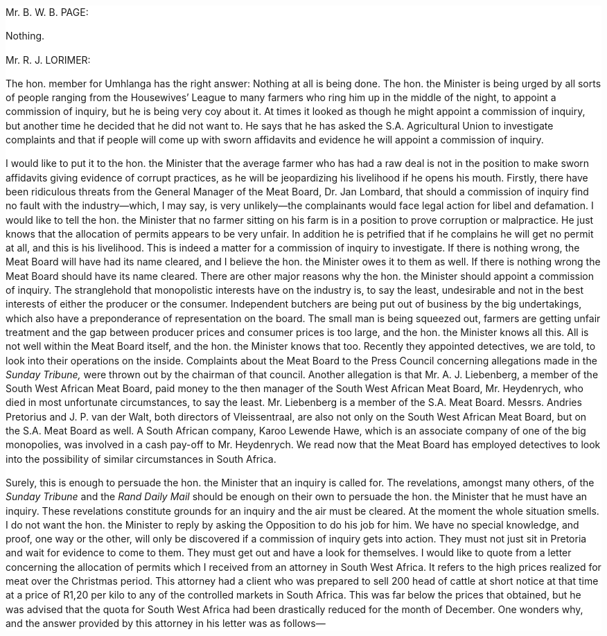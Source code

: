 </speech>

<speech by="#page">

<from>Mr. <person refersTo="hansard_za">B. W. B. PAGE</person>:</from>

<p>Nothing.</p>

</speech>

<speech by="#lorimer">

<from>Mr. <person refersTo="hansard_za">R. J. LORIMER</person>:</from>

<p>The hon. member for Umhlanga has the right answer: Nothing at all is being done. The hon. the Minister is being urged by all sorts of people ranging from the Housewives&#x2019; League to many farmers who ring him up in the middle of the night, to appoint a commission of inquiry, but he is being very coy about it. At times it looked as though he might appoint a commission of inquiry, but another time he decided that he did not want to. He says that he has asked the S.A. Agricultural Union to investigate complaints and that if people will come up with sworn affidavits and evidence he will appoint a commission of inquiry.</p>

<p>I would like to put it to the hon. the Minister that the average farmer who has had a raw deal is not in the position to make sworn affidavits giving evidence of corrupt practices, as he will be jeopardizing his livelihood if he opens his mouth. Firstly, there have been ridiculous threats from the General Manager of the Meat Board, Dr. Jan Lombard, that should a commission of inquiry find no fault with the industry&#x2014;which, I may say, is very unlikely&#x2014;the complainants would face legal action for libel and defamation. I would like to tell the hon. the Minister that no farmer sitting on his farm is in a position to prove corruption or malpractice. He just knows that the allocation of permits appears to be very unfair. In addition he is petrified that if he complains he will get no permit at all, and this is his livelihood. This is indeed a matter for a commission of inquiry to investigate. If there is nothing wrong, the Meat Board will have had its name cleared, and I believe the hon. the Minister owes it to them as well. If there is nothing wrong the Meat Board should have its name cleared. There are other major reasons why the hon. the Minister should appoint a commission of inquiry. The stranglehold that monopolistic interests have on the industry is, to say the least, undesirable and not in the best interests of either the producer or the consumer. Independent butchers are being put out of business by the big undertakings, which also have a preponderance of representation on the board. The small man is being squeezed out, farmers are getting unfair treatment and the gap between producer prices and consumer prices is too large, and the hon. the Minister knows all this. All is not well within the Meat Board itself, and the hon. the Minister knows that too. Recently they appointed detectives, we are told, to look into their operations on the inside. Complaints about the Meat Board to the Press Council concerning allegations made in the <i>Sunday Tribune,</i> were thrown out by the chairman of that council. Another allegation is that Mr. A. J. Liebenberg, a member of the South West African Meat Board, paid money to the then manager of the South West African Meat Board, Mr. Heydenrych, who died in most unfortunate circumstances, to say the least. Mr. Liebenberg is a member of the S.A. Meat Board. Messrs. Andries Pretorius and J. P. van der Walt, both directors of Vleissentraal, are also not only on the South West African Meat Board, but on the S.A. Meat Board as well. A South African company, Karoo Lewende Hawe, which is an associate company of one of the big monopolies, was involved in a cash pay-off to Mr. Heydenrych. We read now that the Meat Board has employed detectives to <span class="col_1541-1542" refersTo="page_0789"/>look into the possibility of similar circumstances in South Africa.</p>

<p>Surely, this is enough to persuade the hon. the Minister that an inquiry is called for. The revelations, amongst many others, of the <i>Sunday Tribune</i> and the <i>Rand Daily Mail</i> should be enough on their own to persuade the hon. the Minister that he must have an inquiry. These revelations constitute grounds for an inquiry and the air must be cleared. At the moment the whole situation smells. I do not want the hon. the Minister to reply by asking the Opposition to do his job for him. We have no special knowledge, and proof, one way or the other, will only be discovered if a commission of inquiry gets into action. They must not just sit in Pretoria and wait for evidence to come to them. They must get out and have a look for themselves. I would like to quote from a letter concerning the allocation of permits which I received from an attorney in South West Africa. It refers to the high prices realized for meat over the Christmas period. This attorney had a client who was prepared to sell 200 head of cattle at short notice at that time at a price of R1,20 per kilo to any of the controlled markets in South Africa. This was far below the prices that obtained, but he was advised that the quota for South West Africa had been drastically reduced for the month of December. One wonders why, and the answer provided by this attorney in his letter was as follows&#x2014;</p>
